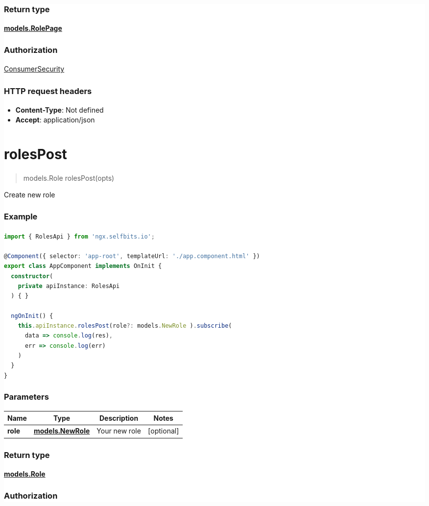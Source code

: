 ### Return type

[**models.RolePage**](models.RolePage.md)

### Authorization

[ConsumerSecurity](../README.md#ConsumerSecurity)

### HTTP request headers

 - **Content-Type**: Not defined
 - **Accept**: application/json

<a name="rolesPost"></a>
# **rolesPost**
> models.Role rolesPost(opts)



Create new role

### Example
```typescript
import { RolesApi } from 'ngx.selfbits.io';

@Component({ selector: 'app-root', templateUrl: './app.component.html' })
export class AppComponent implements OnInit {
  constructor(
    private apiInstance: RolesApi
  ) { }

  ngOnInit() {
    this.apiInstance.rolesPost(role?: models.NewRole ).subscribe(
      data => console.log(res),
      err => console.log(err)
    )
  }
}
```

### Parameters

Name | Type | Description  | Notes
------------- | ------------- | ------------- | -------------
 **role** | [**models.NewRole**](NewRole.md)| Your new role | [optional] 

### Return type

[**models.Role**](models.Role.md)

### Authorization
